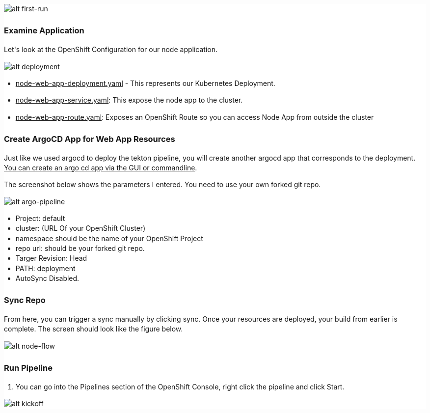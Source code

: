 
![alt first-run](images/FirstRun.png)


### Examine Application 

Let's look at the OpenShift Configuration for our node application.

![alt deployment](images/deployment.png)

- [node-web-app-deployment.yaml](deployment/node-web-app-deployment.yaml) - This represents our Kubernetes Deployment. 

- [node-web-app-service.yaml](deployment/node-web-app-service.yaml):  This expose the node app to the cluster.

- [node-web-app-route.yaml](deployment/node-web-app-route.yaml): Exposes an OpenShift Route so you can access Node App from outside the cluster


### Create ArgoCD App for Web App Resources 

Just like we used argocd to deploy the tekton pipeline, you will create another argocd app that corresponds to the deployment.   [You can create an argo cd app via the GUI or commandline](https://argoproj.github.io/argo-cd/getting_started/).   

The screenshot below shows the parameters I entered.  You need to use your own forked git repo.  

![alt argo-pipeline](images/argo-node-web-app.png)

- Project: default
- cluster: (URL Of your OpenShift Cluster)
- namespace should be the name of your OpenShift Project
- repo url: should be your forked git repo.  
- Targer Revision: Head
- PATH: deployment
- AutoSync Disabled.  







### Sync Repo 
From here, you can trigger a sync manually by clicking sync.  Once your resources are deployed, your build from earlier is complete.  The screen should look like the figure below.  

![alt node-flow](images/argocd-node-flow.png)


### Run Pipeline 

1. You can go into the Pipelines section of the OpenShift Console, right click the pipeline and click Start.

![alt kickoff](images/kickoffbuild.png)
